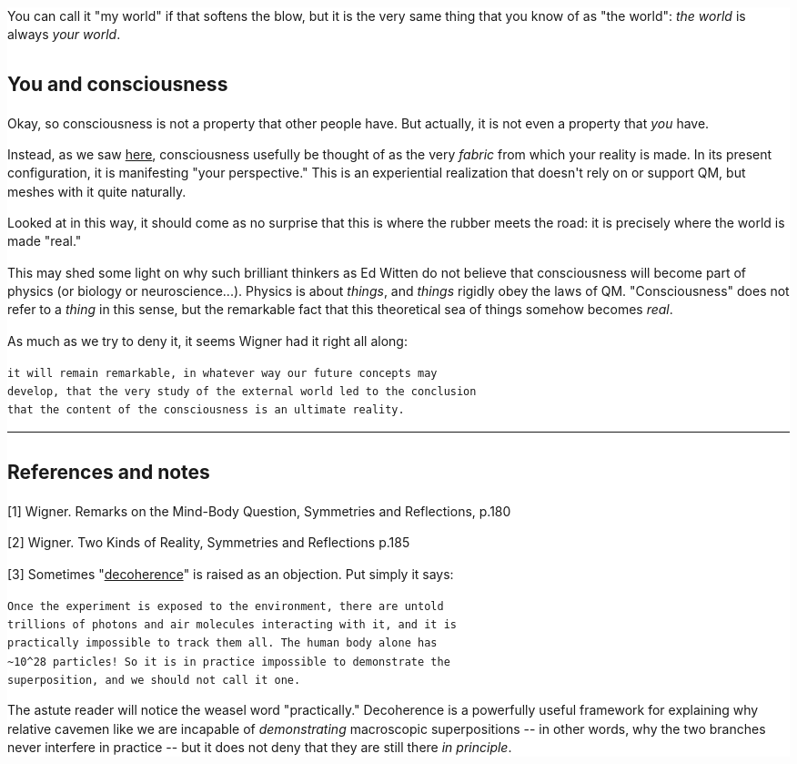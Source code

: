 You can call it "my world" if that softens the blow, but it is the
very same thing that you know of as "the world": *the world* is always
*your world*.

## You and consciousness

Okay, so consciousness is not a property that other people have. But
actually, it is not even a property that *you* have.

Instead, as we saw [here](consciousness.html), consciousness usefully be
thought of as the very *fabric* from which your reality is made. In
its present configuration, it is manifesting "your perspective." This
is an experiential realization that doesn't rely on or support QM, but
meshes with it quite naturally.

Looked at in this way, it should come as no surprise that this is where
the rubber meets the road: it is precisely where the world is made
"real."

This may shed some light on why such brilliant thinkers as Ed Witten
do not believe that consciousness will become part of physics (or
biology or neuroscience...). Physics is about *things*, and *things*
rigidly obey the laws of QM. "Consciousness" does not refer to a
*thing* in this sense, but the remarkable fact that this theoretical
sea of things somehow becomes *real*.

As much as we try to deny it, it seems Wigner had it right all along:
```
it will remain remarkable, in whatever way our future concepts may
develop, that the very study of the external world led to the conclusion
that the content of the consciousness is an ultimate reality.
```

---

## References and notes


[1] Wigner. Remarks on the Mind-Body Question, Symmetries and Reflections, p.180

[2] Wigner. Two Kinds of Reality, Symmetries and Reflections p.185

[3] Sometimes "[decoherence](https://plato.stanford.edu/entries/qm-decoherence/)"
is raised as an objection. Put simply it says:
```
Once the experiment is exposed to the environment, there are untold
trillions of photons and air molecules interacting with it, and it is
practically impossible to track them all. The human body alone has
~10^28 particles! So it is in practice impossible to demonstrate the
superposition, and we should not call it one.
```

The astute reader will notice the weasel word "practically." Decoherence
is a powerfully useful framework for explaining why relative cavemen
like we are incapable of *demonstrating* macroscopic superpositions --
in other words, why the two branches never interfere in practice --
but it does not deny that they are still there *in principle*.
